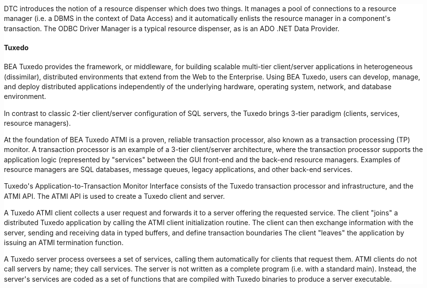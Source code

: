 DTC introduces the notion of a resource dispenser which does two things.
It manages a pool of connections to a resource manager (i.e. a DBMS in
the context of Data Access) and it automatically enlists the resource
manager in a component's transaction. The ODBC Driver Manager is a
typical resource dispenser, as is an ADO .NET Data Provider.

</div>

<div id="mt_xadtptuxedo" class="section">

<div class="titlepage">

<div>

<div>

#### Tuxedo

</div>

</div>

</div>

BEA Tuxedo provides the framework, or middleware, for building scalable
multi-tier client/server applications in heterogeneous (dissimilar),
distributed environments that extend from the Web to the Enterprise.
Using BEA Tuxedo, users can develop, manage, and deploy distributed
applications independently of the underlying hardware, operating system,
network, and database environment.

In contrast to classic 2-tier client/server configuration of SQL
servers, the Tuxedo brings 3-tier paradigm (clients, services, resource
managers).

At the foundation of BEA Tuxedo ATMI is a proven, reliable transaction
processor, also known as a transaction processing (TP) monitor. A
transaction processor is an example of a 3-tier client/server
architecture, where the transaction processor supports the application
logic (represented by "services" between the GUI front-end and the
back-end resource managers. Examples of resource managers are SQL
databases, message queues, legacy applications, and other back-end
services.

Tuxedo's Application-to-Transaction Monitor Interface consists of the
Tuxedo transaction processor and infrastructure, and the ATMI API. The
ATMI API is used to create a Tuxedo client and server.

A Tuxedo ATMI client collects a user request and forwards it to a server
offering the requested service. The client "joins" a distributed Tuxedo
application by calling the ATMI client initialization routine. The
client can then exchange information with the server, sending and
receiving data in typed buffers, and define transaction boundaries The
client "leaves" the application by issuing an ATMI termination function.

A Tuxedo server process oversees a set of services, calling them
automatically for clients that request them. ATMI clients do not call
servers by name; they call services. The server is not written as a
complete program (i.e. with a standard main). Instead, the server's
services are coded as a set of functions that are compiled with Tuxedo
binaries to produce a server executable.
